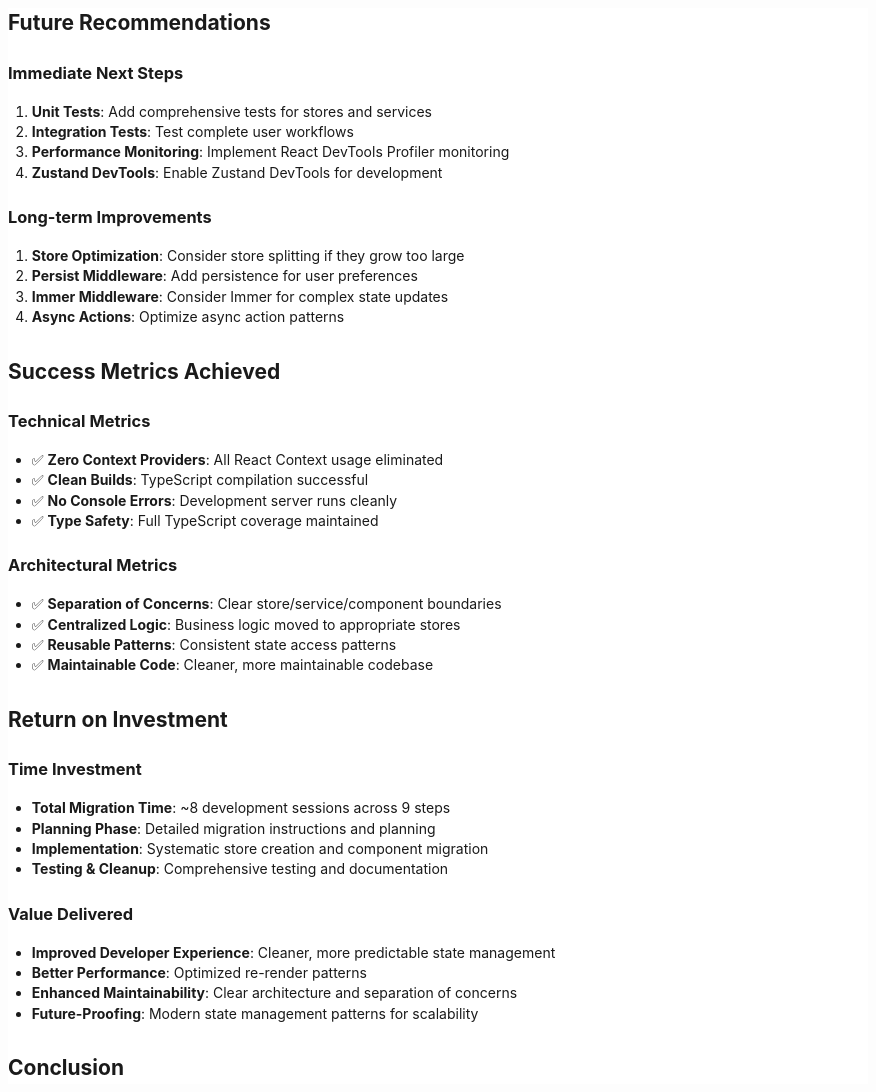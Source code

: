 ## Future Recommendations

### Immediate Next Steps

1. **Unit Tests**: Add comprehensive tests for stores and services
2. **Integration Tests**: Test complete user workflows
3. **Performance Monitoring**: Implement React DevTools Profiler monitoring
4. **Zustand DevTools**: Enable Zustand DevTools for development

### Long-term Improvements

1. **Store Optimization**: Consider store splitting if they grow too large
2. **Persist Middleware**: Add persistence for user preferences
3. **Immer Middleware**: Consider Immer for complex state updates
4. **Async Actions**: Optimize async action patterns

## Success Metrics Achieved

### Technical Metrics

- ✅ **Zero Context Providers**: All React Context usage eliminated
- ✅ **Clean Builds**: TypeScript compilation successful
- ✅ **No Console Errors**: Development server runs cleanly
- ✅ **Type Safety**: Full TypeScript coverage maintained

### Architectural Metrics

- ✅ **Separation of Concerns**: Clear store/service/component boundaries
- ✅ **Centralized Logic**: Business logic moved to appropriate stores
- ✅ **Reusable Patterns**: Consistent state access patterns
- ✅ **Maintainable Code**: Cleaner, more maintainable codebase

## Return on Investment

### Time Investment

- **Total Migration Time**: ~8 development sessions across 9 steps
- **Planning Phase**: Detailed migration instructions and planning
- **Implementation**: Systematic store creation and component migration
- **Testing & Cleanup**: Comprehensive testing and documentation

### Value Delivered

- **Improved Developer Experience**: Cleaner, more predictable state management
- **Better Performance**: Optimized re-render patterns
- **Enhanced Maintainability**: Clear architecture and separation of concerns
- **Future-Proofing**: Modern state management patterns for scalability

## Conclusion
